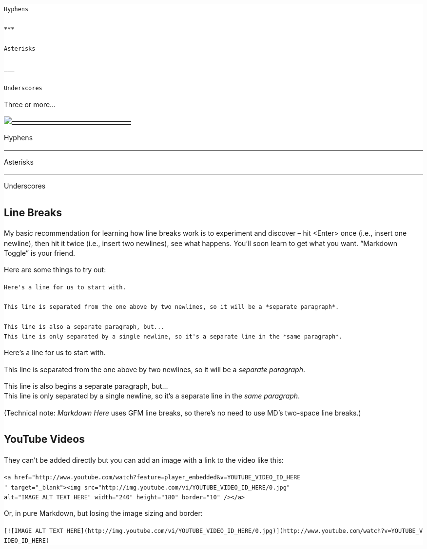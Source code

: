     Hyphens

    ***

    Asterisks

    ___

    Underscores

Three or more…

[![—————————————————–](https://raw.githubusercontent.com/andreasbm/readme/master/assets/lines/colored.png)](#-)

Hyphens

---

Asterisks

---

Underscores

<span id="lines"></span>

## Line Breaks

My basic recommendation for learning how line breaks work is to experiment and discover – hit &lt;Enter&gt; once (i.e., insert one newline), then hit it twice (i.e., insert two newlines), see what happens. You’ll soon learn to get what you want. “Markdown Toggle” is your friend.

Here are some things to try out:

    Here's a line for us to start with.

    This line is separated from the one above by two newlines, so it will be a *separate paragraph*.

    This line is also a separate paragraph, but...
    This line is only separated by a single newline, so it's a separate line in the *same paragraph*.

Here’s a line for us to start with.

This line is separated from the one above by two newlines, so it will be a _separate paragraph_.

This line is also begins a separate paragraph, but…  
This line is only separated by a single newline, so it’s a separate line in the _same paragraph_.

(Technical note: _Markdown Here_ uses GFM line breaks, so there’s no need to use MD’s two-space line breaks.)

<span id="videos"></span>

## YouTube Videos

They can’t be added directly but you can add an image with a link to the video like this:

    <a href="http://www.youtube.com/watch?feature=player_embedded&v=YOUTUBE_VIDEO_ID_HERE
    " target="_blank"><img src="http://img.youtube.com/vi/YOUTUBE_VIDEO_ID_HERE/0.jpg"
    alt="IMAGE ALT TEXT HERE" width="240" height="180" border="10" /></a>

Or, in pure Markdown, but losing the image sizing and border:

    [![IMAGE ALT TEXT HERE](http://img.youtube.com/vi/YOUTUBE_VIDEO_ID_HERE/0.jpg)](http://www.youtube.com/watch?v=YOUTUBE_VIDEO_ID_HERE)
